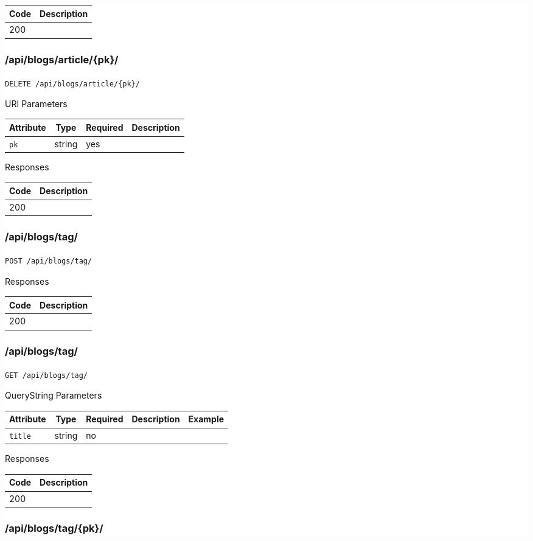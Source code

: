 | Code | Description |
| ---- | ----------- |
| 200 |  |

### /api/blogs/article/{pk}/

```
DELETE /api/blogs/article/{pk}/
```

URI Parameters

| Attribute | Type | Required | Description |
| --------- | ---- | -------- | ----------- |
| `pk` | string | yes |  |

Responses

| Code | Description |
| ---- | ----------- |
| 200 |  |

### /api/blogs/tag/

```
POST /api/blogs/tag/
```

Responses

| Code | Description |
| ---- | ----------- |
| 200 |  |

### /api/blogs/tag/

```
GET /api/blogs/tag/
```

QueryString Parameters

| Attribute | Type | Required | Description | Example |
| --------- | ---- | -------- | ----------- | ------- |
| `title` | string | no |  | 

Responses

| Code | Description |
| ---- | ----------- |
| 200 |  |

### /api/blogs/tag/{pk}/
